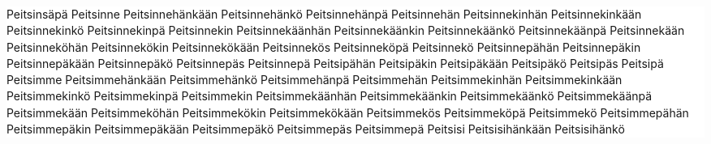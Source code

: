 Peitsinsäpä
Peitsinne
Peitsinnehänkään
Peitsinnehänkö
Peitsinnehänpä
Peitsinnehän
Peitsinnekinhän
Peitsinnekinkään
Peitsinnekinkö
Peitsinnekinpä
Peitsinnekin
Peitsinnekäänhän
Peitsinnekäänkin
Peitsinnekäänkö
Peitsinnekäänpä
Peitsinnekään
Peitsinneköhän
Peitsinnekökin
Peitsinnekökään
Peitsinnekös
Peitsinneköpä
Peitsinnekö
Peitsinnepähän
Peitsinnepäkin
Peitsinnepäkään
Peitsinnepäkö
Peitsinnepäs
Peitsinnepä
Peitsipähän
Peitsipäkin
Peitsipäkään
Peitsipäkö
Peitsipäs
Peitsipä
Peitsimme
Peitsimmehänkään
Peitsimmehänkö
Peitsimmehänpä
Peitsimmehän
Peitsimmekinhän
Peitsimmekinkään
Peitsimmekinkö
Peitsimmekinpä
Peitsimmekin
Peitsimmekäänhän
Peitsimmekäänkin
Peitsimmekäänkö
Peitsimmekäänpä
Peitsimmekään
Peitsimmeköhän
Peitsimmekökin
Peitsimmekökään
Peitsimmekös
Peitsimmeköpä
Peitsimmekö
Peitsimmepähän
Peitsimmepäkin
Peitsimmepäkään
Peitsimmepäkö
Peitsimmepäs
Peitsimmepä
Peitsisi
Peitsisihänkään
Peitsisihänkö